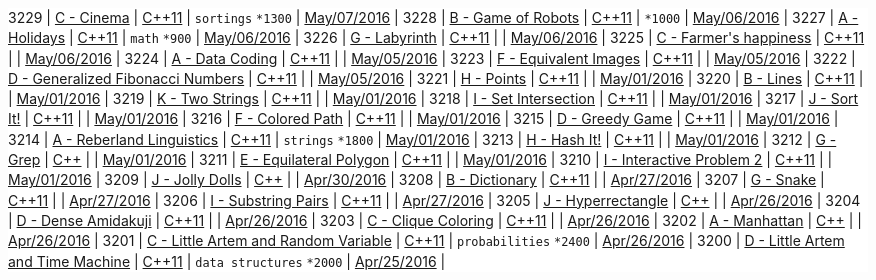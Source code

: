 3229 | [C - Cinema](https://codeforces.com/contest/670/problem/C) | [C++11](./codeforces/670/C.cpp) | `sortings` `*1300` | [May/07/2016](https://codeforces.com/contest/670/submission/17766767) | 
3228 | [B - Game of Robots](https://codeforces.com/contest/670/problem/B) | [C++11](./codeforces/670/B.cpp) | `*1000` | [May/06/2016](https://codeforces.com/contest/670/submission/17764154) | 
3227 | [A - Holidays](https://codeforces.com/contest/670/problem/A) | [C++11](./codeforces/670/A.cpp) | `math` `*900` | [May/06/2016](https://codeforces.com/contest/670/submission/17764123) | 
3226 | [G - Labyrinth](https://codeforces.com/gym/100876) | [C++11](./codeforces/100876/G.cpp) |  | [May/06/2016](https://codeforces.com/gym/100876/submission/17741038) | 
3225 | [C - Farmer's happiness](https://codeforces.com/gym/100876) | [C++11](./codeforces/100876/C.cpp) |  | [May/06/2016](https://codeforces.com/gym/100876/submission/17722896) | 
3224 | [A - Data Coding](https://codeforces.com/gym/100876) | [C++11](./codeforces/100876/A.cpp) |  | [May/05/2016](https://codeforces.com/gym/100876/submission/17720367) | 
3223 | [F - Equivalent Images](https://codeforces.com/gym/100876) | [C++11](./codeforces/100876/F.cpp) |  | [May/05/2016](https://codeforces.com/gym/100876/submission/17720092) | 
3222 | [D - Generalized Fibonacci Numbers](https://codeforces.com/gym/100876) | [C++11](./codeforces/100876/D.cpp) |  | [May/05/2016](https://codeforces.com/gym/100876/submission/17719705) | 
3221 | [H - Points](https://codeforces.com/gym/100956) | [C++11](./codeforces/100956/H.cpp) |  | [May/01/2016](https://codeforces.com/gym/100956/submission/17607376) | 
3220 | [B - Lines](https://codeforces.com/gym/100956) | [C++11](./codeforces/100956/B.cpp) |  | [May/01/2016](https://codeforces.com/gym/100956/submission/17607128) | 
3219 | [K - Two Strings](https://codeforces.com/gym/100956) | [C++11](./codeforces/100956/K.cpp) |  | [May/01/2016](https://codeforces.com/gym/100956/submission/17605893) | 
3218 | [I - Set Intersection](https://codeforces.com/gym/100956) | [C++11](./codeforces/100956/I.cpp) |  | [May/01/2016](https://codeforces.com/gym/100956/submission/17605727) | 
3217 | [J - Sort It!](https://codeforces.com/gym/100956) | [C++11](./codeforces/100956/J.cpp) |  | [May/01/2016](https://codeforces.com/gym/100956/submission/17605328) | 
3216 | [F - Colored Path](https://codeforces.com/gym/100956) | [C++11](./codeforces/100956/F.cpp) |  | [May/01/2016](https://codeforces.com/gym/100956/submission/17605000) | 
3215 | [D - Greedy Game](https://codeforces.com/gym/100956) | [C++11](./codeforces/100956/D.cpp) |  | [May/01/2016](https://codeforces.com/gym/100956/submission/17604674) | 
3214 | [A - Reberland Linguistics](https://codeforces.com/contest/666/problem/A) | [C++11](./codeforces/666/A.cpp) | `strings` `*1800` | [May/01/2016](https://codeforces.com/contest/666/submission/17604095) | 
3213 | [H - Hash It!](https://codeforces.com/gym/100383) | [C++11](./codeforces/100383/H.cpp) |  | [May/01/2016](https://codeforces.com/gym/100383/submission/17599400) | 
3212 | [G - Grep](https://codeforces.com/gym/100383) | [C++](./codeforces/100383/G.cpp) |  | [May/01/2016](https://codeforces.com/gym/100383/submission/17598659) | 
3211 | [E - Equilateral Polygon](https://codeforces.com/gym/100383) | [C++11](./codeforces/100383/E.cpp) |  | [May/01/2016](https://codeforces.com/gym/100383/submission/17598530) | 
3210 | [I - Interactive Problem 2](https://codeforces.com/gym/100383) | [C++11](./codeforces/100383/I.cpp) |  | [May/01/2016](https://codeforces.com/gym/100383/submission/17597832) | 
3209 | [J - Jolly Dolls](https://codeforces.com/gym/100383) | [C++](./codeforces/100383/J.cpp) |  | [Apr/30/2016](https://codeforces.com/gym/100383/submission/17597516) | 
3208 | [B - Dictionary](https://codeforces.com/gym/100958) | [C++11](./codeforces/100958/B.cpp) |  | [Apr/27/2016](https://codeforces.com/gym/100958/submission/17526312) | 
3207 | [G - Snake](https://codeforces.com/gym/100958) | [C++11](./codeforces/100958/G.cpp) |  | [Apr/27/2016](https://codeforces.com/gym/100958/submission/17525357) | 
3206 | [I - Substring Pairs](https://codeforces.com/gym/100958) | [C++11](./codeforces/100958/I.cpp) |  | [Apr/27/2016](https://codeforces.com/gym/100958/submission/17524528) | 
3205 | [J - Hyperrectangle](https://codeforces.com/gym/100958) | [C++](./codeforces/100958/J.cpp) |  | [Apr/26/2016](https://codeforces.com/gym/100958/submission/17523859) | 
3204 | [D - Dense Amidakuji](https://codeforces.com/gym/100958) | [C++11](./codeforces/100958/D.cpp) |  | [Apr/26/2016](https://codeforces.com/gym/100958/submission/17523503) | 
3203 | [C - Clique Coloring](https://codeforces.com/gym/100958) | [C++11](./codeforces/100958/C.cpp) |  | [Apr/26/2016](https://codeforces.com/gym/100958/submission/17522889) | 
3202 | [A - Manhattan](https://codeforces.com/gym/100958) | [C++](./codeforces/100958/A.cpp) |  | [Apr/26/2016](https://codeforces.com/gym/100958/submission/17522189) | 
3201 | [C - Little Artem and Random Variable](https://codeforces.com/contest/668/problem/C) | [C++11](./codeforces/668/C.cpp) | `probabilities` `*2400` | [Apr/26/2016](https://codeforces.com/contest/668/submission/17512654) | 
3200 | [D - Little Artem and Time Machine](https://codeforces.com/contest/668/problem/D) | [C++11](./codeforces/668/D.cpp) | `data structures` `*2000` | [Apr/25/2016](https://codeforces.com/contest/668/submission/17492317) | 